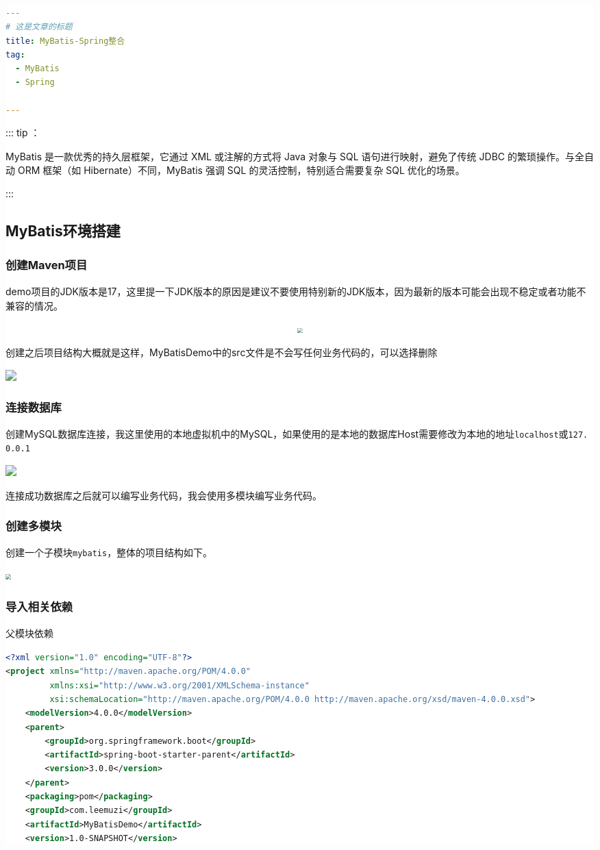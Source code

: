 ```yaml
---
# 这是文章的标题
title: MyBatis-Spring整合
tag:
  - MyBatis
  - Spring

---
```


::: tip ：

MyBatis 是一款优秀的持久层框架，它通过 XML 或注解的方式将 Java 对象与 SQL 语句进行映射，避免了传统 JDBC 的繁琐操作。与全自动 ORM 框架（如 Hibernate）不同，MyBatis 强调 SQL 的灵活控制，特别适合需要复杂 SQL 优化的场景。

:::

## MyBatis环境搭建

### 创建Maven项目

demo项目的JDK版本是17，这里提一下JDK版本的原因是建议不要使用特别新的JDK版本，因为最新的版本可能会出现不稳定或者功能不兼容的情况。
<div align=center>
<img src="http://cdn.leemuzi.com/weblog/image-20250322170039761.png" style="zoom: 45%;" />
</div>

创建之后项目结构大概就是这样，MyBatisDemo中的src文件是不会写任何业务代码的，可以选择删除

![](http://cdn.leemuzi.com/weblog/image-20250322171722587.png)

### 连接数据库

创建MySQL数据库连接，我这里使用的本地虚拟机中的MySQL，如果使用的是本地的数据库Host需要修改为本地的地址`localhost`或`127.0.0.1`

![](http://cdn.leemuzi.com/weblog/image-20250322172502571.png)

连接成功数据库之后就可以编写业务代码，我会使用多模块编写业务代码。

### 创建多模块

创建一个子模块`mybatis`，整体的项目结构如下。

<img src="http://cdn.leemuzi.com/weblog/image-20250322173425880.png" style="zoom:50%;" />

### 导入相关依赖

父模块依赖

```xml
<?xml version="1.0" encoding="UTF-8"?>
<project xmlns="http://maven.apache.org/POM/4.0.0"
         xmlns:xsi="http://www.w3.org/2001/XMLSchema-instance"
         xsi:schemaLocation="http://maven.apache.org/POM/4.0.0 http://maven.apache.org/xsd/maven-4.0.0.xsd">
    <modelVersion>4.0.0</modelVersion>
    <parent>
        <groupId>org.springframework.boot</groupId>
        <artifactId>spring-boot-starter-parent</artifactId>
        <version>3.0.0</version>
    </parent>
    <packaging>pom</packaging>
    <groupId>com.leemuzi</groupId>
    <artifactId>MyBatisDemo</artifactId>
    <version>1.0-SNAPSHOT</version>
```